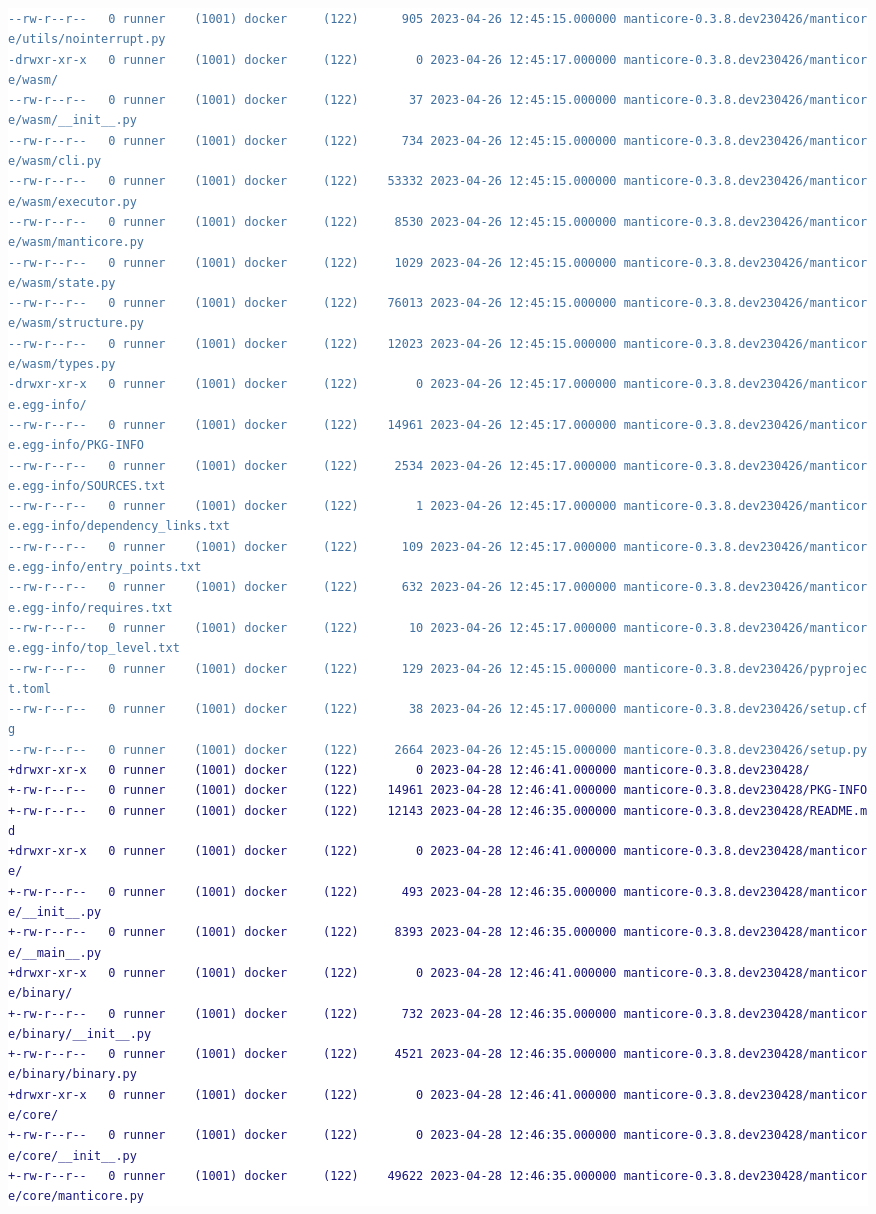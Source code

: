 ```diff
--rw-r--r--   0 runner    (1001) docker     (122)      905 2023-04-26 12:45:15.000000 manticore-0.3.8.dev230426/manticore/utils/nointerrupt.py
-drwxr-xr-x   0 runner    (1001) docker     (122)        0 2023-04-26 12:45:17.000000 manticore-0.3.8.dev230426/manticore/wasm/
--rw-r--r--   0 runner    (1001) docker     (122)       37 2023-04-26 12:45:15.000000 manticore-0.3.8.dev230426/manticore/wasm/__init__.py
--rw-r--r--   0 runner    (1001) docker     (122)      734 2023-04-26 12:45:15.000000 manticore-0.3.8.dev230426/manticore/wasm/cli.py
--rw-r--r--   0 runner    (1001) docker     (122)    53332 2023-04-26 12:45:15.000000 manticore-0.3.8.dev230426/manticore/wasm/executor.py
--rw-r--r--   0 runner    (1001) docker     (122)     8530 2023-04-26 12:45:15.000000 manticore-0.3.8.dev230426/manticore/wasm/manticore.py
--rw-r--r--   0 runner    (1001) docker     (122)     1029 2023-04-26 12:45:15.000000 manticore-0.3.8.dev230426/manticore/wasm/state.py
--rw-r--r--   0 runner    (1001) docker     (122)    76013 2023-04-26 12:45:15.000000 manticore-0.3.8.dev230426/manticore/wasm/structure.py
--rw-r--r--   0 runner    (1001) docker     (122)    12023 2023-04-26 12:45:15.000000 manticore-0.3.8.dev230426/manticore/wasm/types.py
-drwxr-xr-x   0 runner    (1001) docker     (122)        0 2023-04-26 12:45:17.000000 manticore-0.3.8.dev230426/manticore.egg-info/
--rw-r--r--   0 runner    (1001) docker     (122)    14961 2023-04-26 12:45:17.000000 manticore-0.3.8.dev230426/manticore.egg-info/PKG-INFO
--rw-r--r--   0 runner    (1001) docker     (122)     2534 2023-04-26 12:45:17.000000 manticore-0.3.8.dev230426/manticore.egg-info/SOURCES.txt
--rw-r--r--   0 runner    (1001) docker     (122)        1 2023-04-26 12:45:17.000000 manticore-0.3.8.dev230426/manticore.egg-info/dependency_links.txt
--rw-r--r--   0 runner    (1001) docker     (122)      109 2023-04-26 12:45:17.000000 manticore-0.3.8.dev230426/manticore.egg-info/entry_points.txt
--rw-r--r--   0 runner    (1001) docker     (122)      632 2023-04-26 12:45:17.000000 manticore-0.3.8.dev230426/manticore.egg-info/requires.txt
--rw-r--r--   0 runner    (1001) docker     (122)       10 2023-04-26 12:45:17.000000 manticore-0.3.8.dev230426/manticore.egg-info/top_level.txt
--rw-r--r--   0 runner    (1001) docker     (122)      129 2023-04-26 12:45:15.000000 manticore-0.3.8.dev230426/pyproject.toml
--rw-r--r--   0 runner    (1001) docker     (122)       38 2023-04-26 12:45:17.000000 manticore-0.3.8.dev230426/setup.cfg
--rw-r--r--   0 runner    (1001) docker     (122)     2664 2023-04-26 12:45:15.000000 manticore-0.3.8.dev230426/setup.py
+drwxr-xr-x   0 runner    (1001) docker     (122)        0 2023-04-28 12:46:41.000000 manticore-0.3.8.dev230428/
+-rw-r--r--   0 runner    (1001) docker     (122)    14961 2023-04-28 12:46:41.000000 manticore-0.3.8.dev230428/PKG-INFO
+-rw-r--r--   0 runner    (1001) docker     (122)    12143 2023-04-28 12:46:35.000000 manticore-0.3.8.dev230428/README.md
+drwxr-xr-x   0 runner    (1001) docker     (122)        0 2023-04-28 12:46:41.000000 manticore-0.3.8.dev230428/manticore/
+-rw-r--r--   0 runner    (1001) docker     (122)      493 2023-04-28 12:46:35.000000 manticore-0.3.8.dev230428/manticore/__init__.py
+-rw-r--r--   0 runner    (1001) docker     (122)     8393 2023-04-28 12:46:35.000000 manticore-0.3.8.dev230428/manticore/__main__.py
+drwxr-xr-x   0 runner    (1001) docker     (122)        0 2023-04-28 12:46:41.000000 manticore-0.3.8.dev230428/manticore/binary/
+-rw-r--r--   0 runner    (1001) docker     (122)      732 2023-04-28 12:46:35.000000 manticore-0.3.8.dev230428/manticore/binary/__init__.py
+-rw-r--r--   0 runner    (1001) docker     (122)     4521 2023-04-28 12:46:35.000000 manticore-0.3.8.dev230428/manticore/binary/binary.py
+drwxr-xr-x   0 runner    (1001) docker     (122)        0 2023-04-28 12:46:41.000000 manticore-0.3.8.dev230428/manticore/core/
+-rw-r--r--   0 runner    (1001) docker     (122)        0 2023-04-28 12:46:35.000000 manticore-0.3.8.dev230428/manticore/core/__init__.py
+-rw-r--r--   0 runner    (1001) docker     (122)    49622 2023-04-28 12:46:35.000000 manticore-0.3.8.dev230428/manticore/core/manticore.py
```